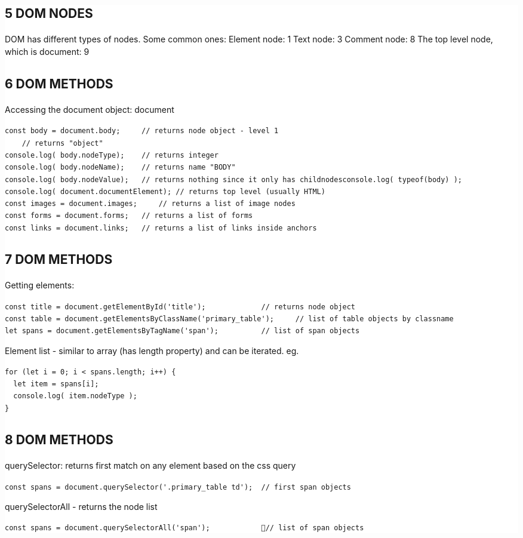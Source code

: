 ## 5 DOM NODES

DOM has different types of nodes. Some common ones:
Element node: 1
Text node: 3
Comment node: 8
The top level node, which is document: 9


## 6 DOM METHODS

Accessing the document object:  document
```
const body = document.body;		// returns node object - level 1
 	// returns "object"
console.log( body.nodeType);	// returns integer
console.log( body.nodeName);	// returns name "BODY"
console.log( body.nodeValue);	// returns nothing since it only has childnodesconsole.log( typeof(body) );
console.log( document.documentElement);	// returns top level (usually HTML)
const images = document.images; 	// returns a list of image nodes
const forms = document.forms; 	// returns a list of forms
const links = document.links; 	// returns a list of links inside anchors
```

## 7 DOM METHODS

Getting elements:
```
const title = document.getElementById('title');				// returns node object
const table = document.getElementsByClassName('primary_table'); 	// list of table objects by classname
let spans = document.getElementsByTagName('span');			// list of span objects
```
Element list - similar to array (has length property) and can be iterated. eg.
```
for (let i = 0; i < spans.length; i++) {
  let item = spans[i];
  console.log( item.nodeType );
}
```

## 8 DOM METHODS

querySelector: returns first match on any element based on the css query
```
const spans = document.querySelector('.primary_table td');	// first span objects
```

querySelectorAll - returns the node list
```
const spans = document.querySelectorAll('span');			// list of span objects
```
